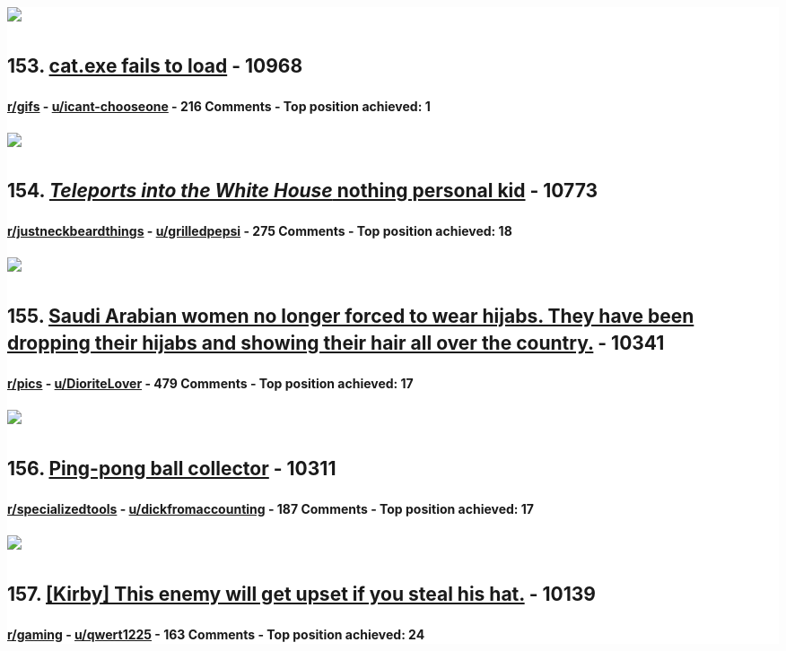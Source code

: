 <a href="https://i.imgur.com/XaNMoZl.gifv"><img src="https://b.thumbs.redditmedia.com/f1P7HpbsFXM5xhWv90dtery6JSVclSX2Dq1Dki2DZzY.jpg"></img></a>

## 153. [cat.exe fails to load](http://reddit.com/r/gifs/comments/86zjs8/catexe_fails_to_load/) - 10968
#### [r/gifs](http://reddit.com/r/gifs) - [u/icant-chooseone](http://reddit.com/u/icant-chooseone) - 216 Comments - Top position achieved: 1

<a href="https://i.imgur.com/W5zGaQa.gifv"><img src="https://b.thumbs.redditmedia.com/sTjNeoTg2kZo2HFng57HaHbN6tJKBbpU4UYcQWxAq5k.jpg"></img></a>

## 154. [*Teleports into the White House* nothing personal kid](http://reddit.com/r/justneckbeardthings/comments/86xtsg/teleports_into_the_white_house_nothing_personal/) - 10773
#### [r/justneckbeardthings](http://reddit.com/r/justneckbeardthings) - [u/grilledpepsi](http://reddit.com/u/grilledpepsi) - 275 Comments - Top position achieved: 18

<a href="https://i.imgur.com/SMcqmbZ.jpg"><img src="https://a.thumbs.redditmedia.com/hO8prHTTfnQzkdSFM9m-Mu27S777QgvwELjmZjFh110.jpg"></img></a>

## 155. [Saudi Arabian women no longer forced to wear hijabs. They have been dropping their hijabs and showing their hair all over the country.](http://reddit.com/r/pics/comments/871dmb/saudi_arabian_women_no_longer_forced_to_wear/) - 10341
#### [r/pics](http://reddit.com/r/pics) - [u/DioriteLover](http://reddit.com/u/DioriteLover) - 479 Comments - Top position achieved: 17

<a href="https://i.imgur.com/VrVuUHo.jpg"><img src="https://b.thumbs.redditmedia.com/AewEvLIbEhrDv69i3aoRc6wnHBCDA86TU0DFQqbl4iM.jpg"></img></a>

## 156. [Ping-pong ball collector](http://reddit.com/r/specializedtools/comments/8721lv/pingpong_ball_collector/) - 10311
#### [r/specializedtools](http://reddit.com/r/specializedtools) - [u/dickfromaccounting](http://reddit.com/u/dickfromaccounting) - 187 Comments - Top position achieved: 17

<a href="https://i.imgur.com/XMsYcG3.gifv"><img src="https://a.thumbs.redditmedia.com/pac8bvJNmTvGpcnH6oi9EpOc7Yu4ytK4wu1pGyqcLg0.jpg"></img></a>

## 157. [[Kirby] This enemy will get upset if you steal his hat.](http://reddit.com/r/gaming/comments/8715ec/kirby_this_enemy_will_get_upset_if_you_steal_his/) - 10139
#### [r/gaming](http://reddit.com/r/gaming) - [u/qwert1225](http://reddit.com/u/qwert1225) - 163 Comments - Top position achieved: 24
